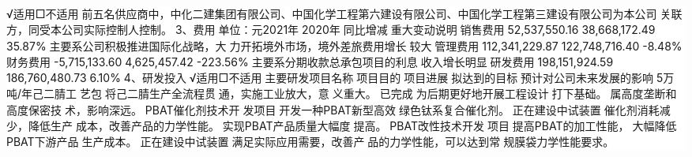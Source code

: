√适用□不适用
前五名供应商中，中化二建集团有限公司、中国化学工程第六建设有限公司、中国化学工程第三建设有限公司为本公司
关联方，同受本公司实际控制人控制。
3、费用
单位：元2021年
2020年
同比增减
重大变动说明
销售费用
52,537,550.16
38,668,172.49
35.87%
主要系公司积极推进国际化战略，大
力开拓境外市场，境外差旅费用增长
较大
管理费用
112,341,229.87
122,748,716.40
-8.48%
财务费用
-5,715,133.60
4,625,457.42
-223.56%
主要系分期收款总承包项目的利息
收入增长明显
研发费用
198,151,924.59
186,760,480.73
6.10%
4、研发投入
√适用□不适用
主要研发项目名称
项目目的
项目进展
拟达到的目标
预计对公司未来发展的影响
5万吨/年己二腈工
艺包
将己二腈生产全流程贯
通，实施工业放大，意
义重大。
已完成
为后期更好地开展工程设计
打下基础。
属高度垄断和高度保密技
术，影响深远。
PBAT催化剂技术开
发项目
开发一种PBAT新型高效
绿色钛系复合催化剂。
正在建设中试装置
催化剂消耗减少，降低生产
成本，改善产品的力学性能。
实现PBAT产品质量大幅度
提高。
PBAT改性技术开发
项目
提高PBAT的加工性能，
大幅降低PBAT下游产品
生产成本。
正在建设中试装置
满足实际应用需要，改善产
品的力学性能，可以达到常
规膜袋力学性能要求。